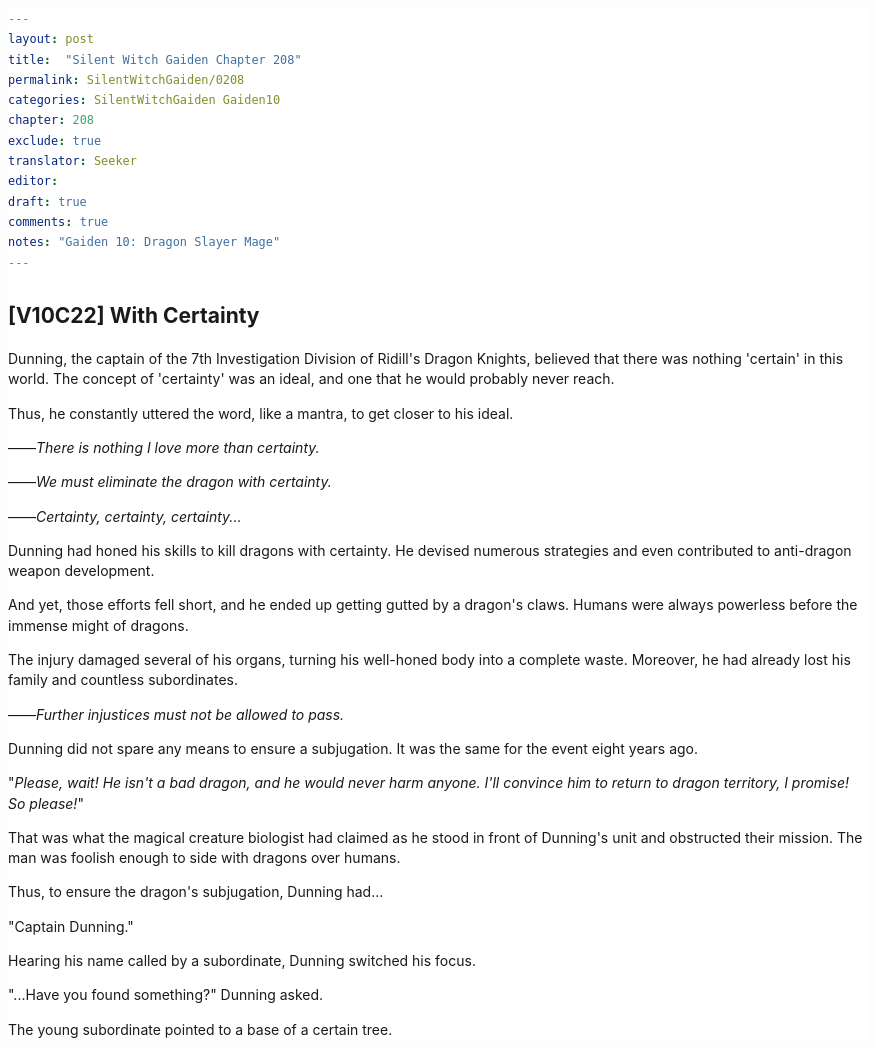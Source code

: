 ```yaml
---
layout: post
title:  "Silent Witch Gaiden Chapter 208"
permalink: SilentWitchGaiden/0208
categories: SilentWitchGaiden Gaiden10
chapter: 208
exclude: true
translator: Seeker
editor: 
draft: true
comments: true
notes: "Gaiden 10: Dragon Slayer Mage"
---
```

<h2>[V10C22] With Certainty</h2>

Dunning, the captain of the 7th Investigation Division of Ridill's Dragon Knights, believed that there was nothing 'certain' in this world. The concept of 'certainty' was an ideal, and one that he would probably never reach.

Thus, he constantly uttered the word, like a mantra, to get closer to his ideal.

——*There is nothing I love more than certainty.*

——*We must eliminate the dragon with certainty.*

——*Certainty, certainty, certainty...*

Dunning had honed his skills to kill dragons with certainty. He devised numerous strategies and even contributed to anti-dragon weapon development.

And yet, those efforts fell short, and he ended up getting gutted by a dragon's claws. Humans were always powerless before the immense might of dragons.

The injury damaged several of his organs, turning his well-honed body into a complete waste. Moreover, he had already lost his family and countless subordinates.

——*Further injustices must not be allowed to pass.*

Dunning did not spare any means to ensure a subjugation. It was the same for the event eight years ago.

"*Please, wait! He isn't a bad dragon, and he would never harm anyone. I'll convince him to return to dragon territory, I promise! So please!*"

That was what the magical creature biologist had claimed as he stood in front of Dunning's unit and obstructed their mission. The man was foolish enough to side with dragons over humans.

Thus, to ensure the dragon's subjugation, Dunning had...

"Captain Dunning."

Hearing his name called by a subordinate, Dunning switched his focus.

"...Have you found something?" Dunning asked.

The young subordinate pointed to a base of a certain tree.

